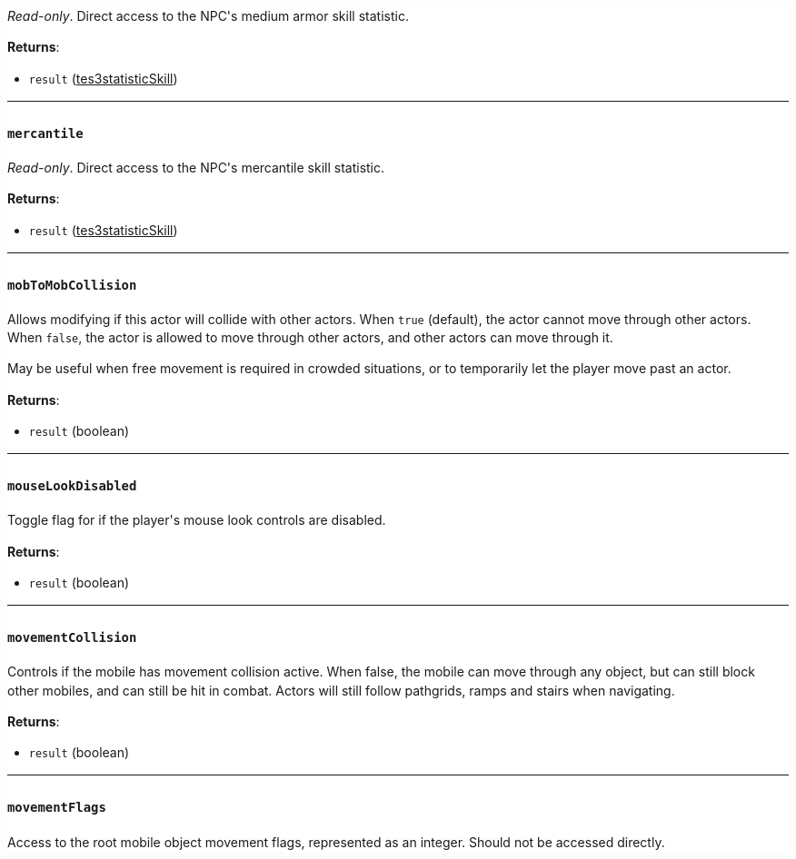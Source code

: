*Read-only*. Direct access to the NPC's medium armor skill statistic.

**Returns**:

* `result` ([tes3statisticSkill](../../types/tes3statisticSkill))

***

### `mercantile`

*Read-only*. Direct access to the NPC's mercantile skill statistic.

**Returns**:

* `result` ([tes3statisticSkill](../../types/tes3statisticSkill))

***

### `mobToMobCollision`

Allows modifying if this actor will collide with other actors. When `true` (default), the actor cannot move through other actors. When `false`, the actor is allowed to move through other actors, and other actors can move through it.

May be useful when free movement is required in crowded situations, or to temporarily let the player move past an actor.

**Returns**:

* `result` (boolean)

***

### `mouseLookDisabled`

Toggle flag for if the player's mouse look controls are disabled.

**Returns**:

* `result` (boolean)

***

### `movementCollision`

Controls if the mobile has movement collision active. When false, the mobile can move through any object, but can still block other mobiles, and can still be hit in combat. Actors will still follow pathgrids, ramps and stairs when navigating.

**Returns**:

* `result` (boolean)

***

### `movementFlags`

Access to the root mobile object movement flags, represented as an integer. Should not be accessed directly.
